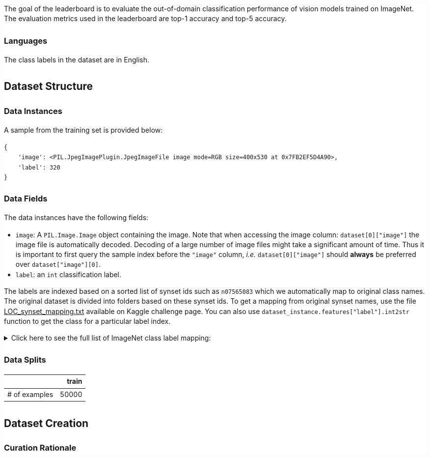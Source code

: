 The goal of the leaderboard is to evaluate the out-of-domain classification performance of vision models trained on ImageNet. The evaluation metrics used in the leaderboard are top-1 accuracy and top-5 accuracy.

### Languages

The class labels in the dataset are in English.

## Dataset Structure

### Data Instances

A sample from the training set is provided below:

```
{
    'image': <PIL.JpegImagePlugin.JpegImageFile image mode=RGB size=400x530 at 0x7FB2EF5D4A90>,
    'label': 320
}
```

### Data Fields

The data instances have the following fields:

- `image`: A `PIL.Image.Image` object containing the image. Note that when accessing the image column: `dataset[0]["image"]` the image file is automatically decoded. Decoding of a large number of image files might take a significant amount of time. Thus it is important to first query the sample index before the `"image"` column, *i.e.* `dataset[0]["image"]` should **always** be preferred over `dataset["image"][0]`.
- `label`: an `int` classification label.

The labels are indexed based on a sorted list of synset ids such as `n07565083` which we automatically map to original class names. The original dataset is divided into folders based on these synset ids. To get a mapping from original synset names, use the file [LOC_synset_mapping.txt](https://www.kaggle.com/competitions/imagenet-object-localization-challenge/data?select=LOC_synset_mapping.txt) available on Kaggle challenge page. You can also use `dataset_instance.features["label"].int2str` function to get the class for a particular label index.

<details><summary>
  Click here to see the full list of ImageNet class label mapping:
  </summary></details>


### Data Splits

|             |train|
|-------------|----:|
|# of examples|50000|

## Dataset Creation

### Curation Rationale
